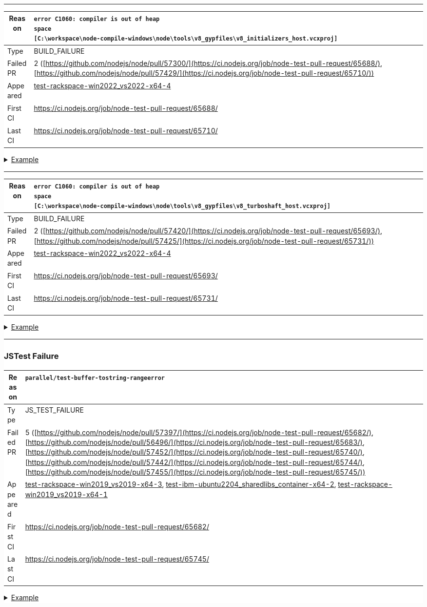 -------

| Reason | <code>error C1060: compiler is out of heap space [C:\workspace\node-compile-windows\node\tools\v8_gypfiles\v8_initializers_host.vcxproj]</code> |
| - | :- |
| Type | BUILD_FAILURE |
| Failed PR | 2 ([https://github.com/nodejs/node/pull/57300/](https://ci.nodejs.org/job/node-test-pull-request/65688/), [https://github.com/nodejs/node/pull/57429/](https://ci.nodejs.org/job/node-test-pull-request/65710/)) |
| Appeared | [test-rackspace-win2022_vs2022-x64-4](https://ci.nodejs.org/job/node-compile-windows/nodes=win-vs2022-arm64/60898/console) |
| First CI | https://ci.nodejs.org/job/node-test-pull-request/65688/ |
| Last CI | https://ci.nodejs.org/job/node-test-pull-request/65710/ |

<details><summary><a href="https://ci.nodejs.org/job/node-compile-windows/nodes=win-vs2022-arm64/60898/console">Example</a></summary></details>

-------

| Reason | <code>error C1060: compiler is out of heap space [C:\workspace\node-compile-windows\node\tools\v8_gypfiles\v8_turboshaft_host.vcxproj]</code> |
| - | :- |
| Type | BUILD_FAILURE |
| Failed PR | 2 ([https://github.com/nodejs/node/pull/57420/](https://ci.nodejs.org/job/node-test-pull-request/65693/), [https://github.com/nodejs/node/pull/57425/](https://ci.nodejs.org/job/node-test-pull-request/65731/)) |
| Appeared | [test-rackspace-win2022_vs2022-x64-4](https://ci.nodejs.org/job/node-compile-windows/nodes=win-vs2022-arm64/60923/console) |
| First CI | https://ci.nodejs.org/job/node-test-pull-request/65693/ |
| Last CI | https://ci.nodejs.org/job/node-test-pull-request/65731/ |

<details><summary><a href="https://ci.nodejs.org/job/node-compile-windows/nodes=win-vs2022-arm64/60923/console">Example</a></summary></details>

-------


### JSTest Failure

| Reason | <code>parallel/test-buffer-tostring-rangeerror</code> |
| - | :- |
| Type | JS_TEST_FAILURE |
| Failed PR | 5 ([https://github.com/nodejs/node/pull/57397/](https://ci.nodejs.org/job/node-test-pull-request/65682/), [https://github.com/nodejs/node/pull/56496/](https://ci.nodejs.org/job/node-test-pull-request/65683/), [https://github.com/nodejs/node/pull/57452/](https://ci.nodejs.org/job/node-test-pull-request/65740/), [https://github.com/nodejs/node/pull/57442/](https://ci.nodejs.org/job/node-test-pull-request/65744/), [https://github.com/nodejs/node/pull/57455/](https://ci.nodejs.org/job/node-test-pull-request/65745/)) |
| Appeared | [test-rackspace-win2019_vs2019-x64-3](https://ci.nodejs.org/job/node-test-binary-windows-js-suites/RUN_SUBSET=2,nodes=win2019-COMPILED_BY-vs2019/33143/console), [test-ibm-ubuntu2204_sharedlibs_container-x64-2](https://ci.nodejs.org/job/node-test-commit-linux-containered/nodes=ubuntu2204_sharedlibs_openssl31_x64/49554/console), [test-rackspace-win2019_vs2019-x64-1](https://ci.nodejs.org/job/node-test-binary-windows-js-suites/RUN_SUBSET=2,nodes=win2019-COMPILED_BY-vs2019/33097/console) |
| First CI | https://ci.nodejs.org/job/node-test-pull-request/65682/ |
| Last CI | https://ci.nodejs.org/job/node-test-pull-request/65745/ |

<details><summary><a href="https://ci.nodejs.org/job/node-test-binary-windows-js-suites/RUN_SUBSET=2,nodes=win2019-COMPILED_BY-vs2019/33143/console">Example</a></summary></details>

